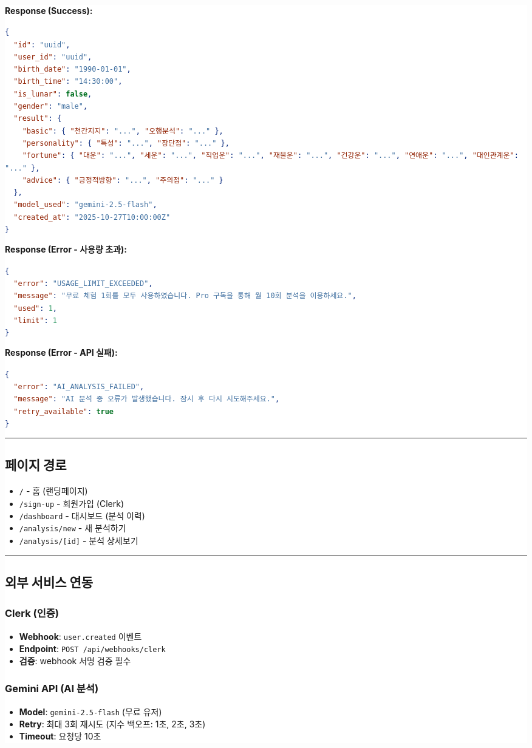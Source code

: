 **Response (Success):**
```json
{
  "id": "uuid",
  "user_id": "uuid",
  "birth_date": "1990-01-01",
  "birth_time": "14:30:00",
  "is_lunar": false,
  "gender": "male",
  "result": {
    "basic": { "천간지지": "...", "오행분석": "..." },
    "personality": { "특성": "...", "장단점": "..." },
    "fortune": { "대운": "...", "세운": "...", "직업운": "...", "재물운": "...", "건강운": "...", "연애운": "...", "대인관계운": "..." },
    "advice": { "긍정적방향": "...", "주의점": "..." }
  },
  "model_used": "gemini-2.5-flash",
  "created_at": "2025-10-27T10:00:00Z"
}
```

**Response (Error - 사용량 초과):**
```json
{
  "error": "USAGE_LIMIT_EXCEEDED",
  "message": "무료 체험 1회를 모두 사용하였습니다. Pro 구독을 통해 월 10회 분석을 이용하세요.",
  "used": 1,
  "limit": 1
}
```

**Response (Error - API 실패):**
```json
{
  "error": "AI_ANALYSIS_FAILED",
  "message": "AI 분석 중 오류가 발생했습니다. 잠시 후 다시 시도해주세요.",
  "retry_available": true
}
```

---

## 페이지 경로

- `/` - 홈 (랜딩페이지)
- `/sign-up` - 회원가입 (Clerk)
- `/dashboard` - 대시보드 (분석 이력)
- `/analysis/new` - 새 분석하기
- `/analysis/[id]` - 분석 상세보기

---

## 외부 서비스 연동

### Clerk (인증)
- **Webhook**: `user.created` 이벤트
- **Endpoint**: `POST /api/webhooks/clerk`
- **검증**: webhook 서명 검증 필수

### Gemini API (AI 분석)
- **Model**: `gemini-2.5-flash` (무료 유저)
- **Retry**: 최대 3회 재시도 (지수 백오프: 1초, 2초, 3초)
- **Timeout**: 요청당 10초
